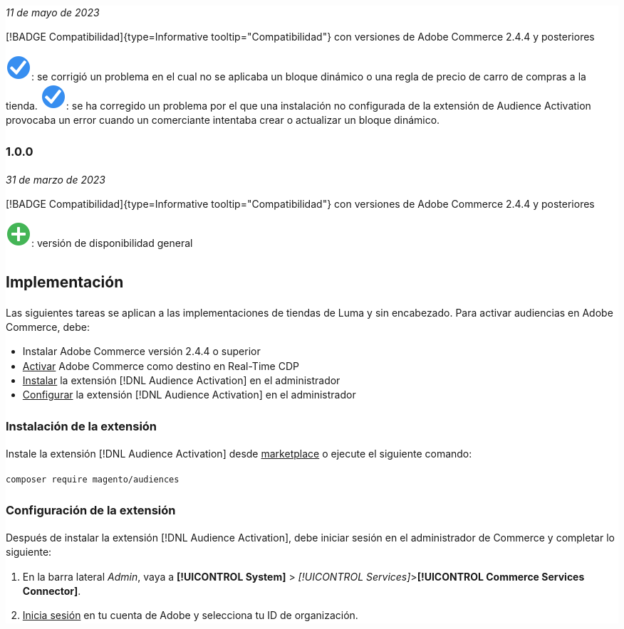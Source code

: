 _11 de mayo de 2023_

[!BADGE Compatibilidad]{type=Informative tooltip="Compatibilidad"} con versiones de Adobe Commerce 2.4.4 y posteriores

![Corrección](../assets/fix.svg): se corrigió un problema en el cual no se aplicaba un bloque dinámico o una regla de precio de carro de compras a la tienda.
![Corrección](../assets/fix.svg): se ha corregido un problema por el que una instalación no configurada de la extensión de Audience Activation provocaba un error cuando un comerciante intentaba crear o actualizar un bloque dinámico.

### 1.0.0

_31 de marzo de 2023_

[!BADGE Compatibilidad]{type=Informative tooltip="Compatibilidad"} con versiones de Adobe Commerce 2.4.4 y posteriores

![Nuevo](../assets/new.svg): versión de disponibilidad general

## Implementación

Las siguientes tareas se aplican a las implementaciones de tiendas de Luma y sin encabezado. Para activar audiencias en Adobe Commerce, debe:

- Instalar Adobe Commerce versión 2.4.4 o superior
- [Activar](https://experienceleague.adobe.com/docs/experience-platform/destinations/catalog/personalization/adobe-commerce.html?lang=es) Adobe Commerce como destino en Real-Time CDP
- [Instalar](#install-the-extension) la extensión [!DNL Audience Activation] en el administrador
- [Configurar](#configure-the-extension) la extensión [!DNL Audience Activation] en el administrador

### Instalación de la extensión

Instale la extensión [!DNL Audience Activation] desde [marketplace](https://commercemarketplace.adobe.com/magento-audiences.html) o ejecute el siguiente comando:

```bash
composer require magento/audiences
```

### Configuración de la extensión

Después de instalar la extensión [!DNL Audience Activation], debe iniciar sesión en el administrador de Commerce y completar lo siguiente:

1. En la barra lateral _Admin_, vaya a **[!UICONTROL System]** > _[!UICONTROL Services]_>**[!UICONTROL Commerce Services Connector]**.

1. [Inicia sesión](https://experienceleague.adobe.com/docs/commerce/user-guides/integration-services/saas.html?lang=es#organizationid) en tu cuenta de Adobe y selecciona tu ID de organización.
